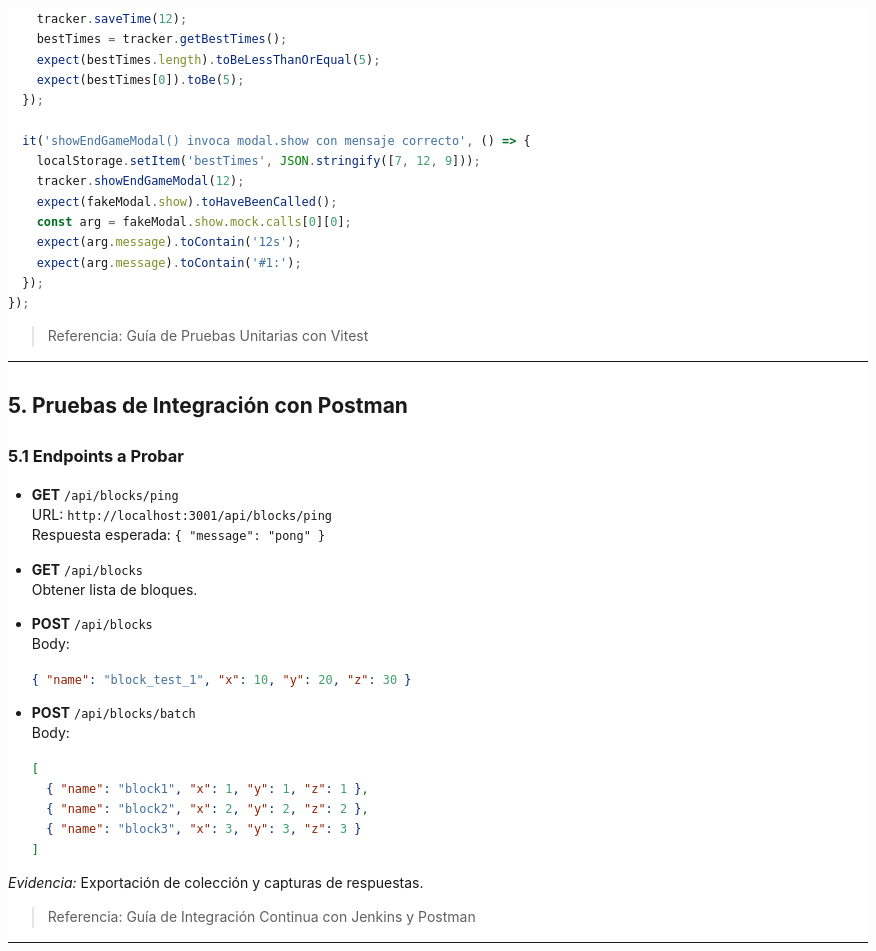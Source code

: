 ```javascript
    tracker.saveTime(12);
    bestTimes = tracker.getBestTimes();
    expect(bestTimes.length).toBeLessThanOrEqual(5);
    expect(bestTimes[0]).toBe(5);
  });

  it('showEndGameModal() invoca modal.show con mensaje correcto', () => {
    localStorage.setItem('bestTimes', JSON.stringify([7, 12, 9]));
    tracker.showEndGameModal(12);
    expect(fakeModal.show).toHaveBeenCalled();
    const arg = fakeModal.show.mock.calls[0][0];
    expect(arg.message).toContain('12s');
    expect(arg.message).toContain('#1:');
  });
});
```

> Referencia: Guía de Pruebas Unitarias con Vitest

---

## 5. Pruebas de Integración con Postman

### 5.1 Endpoints a Probar

- **GET** `/api/blocks/ping`  
  URL: `http://localhost:3001/api/blocks/ping`  
  Respuesta esperada: `{ "message": "pong" }`

- **GET** `/api/blocks`  
  Obtener lista de bloques.

- **POST** `/api/blocks`  
  Body:
  ```json
  { "name": "block_test_1", "x": 10, "y": 20, "z": 30 }
  ```

- **POST** `/api/blocks/batch`  
  Body:
  ```json
  [
    { "name": "block1", "x": 1, "y": 1, "z": 1 },
    { "name": "block2", "x": 2, "y": 2, "z": 2 },
    { "name": "block3", "x": 3, "y": 3, "z": 3 }
  ]
  ```

_Evidencia:_ Exportación de colección y capturas de respuestas.

> Referencia: Guía de Integración Continua con Jenkins y Postman

---
